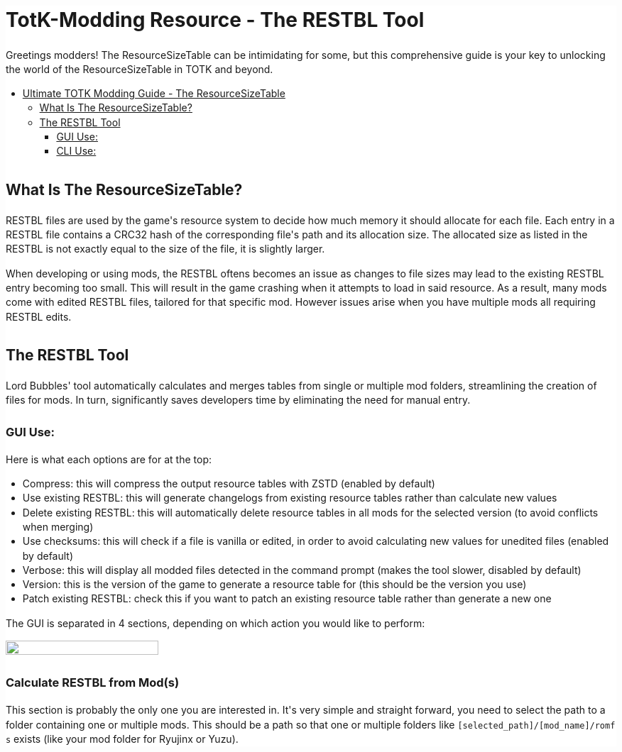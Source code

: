 # TotK-Modding Resource - The RESTBL Tool

Greetings modders! The ResourceSizeTable can be intimidating for some, but this comprehensive guide is your key to unlocking the world of the ResourceSizeTable in TOTK and beyond.
  
- [Ultimate TOTK Modding Guide - The ResourceSizeTable](#ultimate-totk-modding-guide---the-resourcesizetable)
  - [What Is The ResourceSizeTable?](#what-is-the-resourcesizetable)
  - [The RESTBL Tool](#the-restbl-tool)
    - [GUI Use:](#gui-use)
    - [CLI Use:](#cli-use)

## What Is The ResourceSizeTable?

RESTBL files are used by the game's resource system to decide how much memory it should allocate for each file. Each entry in a RESTBL file contains a CRC32 hash of the corresponding file's path and its allocation size. The allocated size as listed in the RESTBL is not exactly equal to the size of the file, it is slightly larger.

When developing or using mods, the RESTBL oftens becomes an issue as changes to file sizes may lead to the existing RESTBL entry becoming too small. This will result in the game crashing when it attempts to load in said resource. As a result, many mods come with edited RESTBL files, tailored for that specific mod. However issues arise when you have multiple mods all requiring RESTBL edits.
  
## The RESTBL Tool  
  
Lord Bubbles' tool automatically calculates and merges tables from single or multiple mod folders, streamlining the creation of files for mods. In turn, significantly saves developers time by eliminating the need for manual entry.

### GUI Use:  
Here is what each options are for at the top:
- Compress: this will compress the output resource tables with ZSTD (enabled by default)
- Use existing RESTBL: this will generate changelogs from existing resource tables rather than calculate new values
- Delete existing RESTBL: this will automatically delete resource tables in all mods for the selected version (to avoid conflicts when merging)
- Use checksums: this will check if a file is vanilla or edited, in order to avoid calculating new values for unedited files (enabled by default)
- Verbose: this will display all modded files detected in the command prompt (makes the tool slower, disabled by default)
- Version: this is the version of the game to generate a resource table for (this should be the version you use)
- Patch existing RESTBL: check this if you want to patch an existing resource table rather than generate a new one 

The GUI is separated in 4 sections, depending on which action you would like to perform:

<img src="https://raw.githubusercontent.com/MasterBubbles/restbl/master/screenshots/restbl.png" width="50%" height="50%">

### Calculate RESTBL from Mod(s)
This section is probably the only one you are interested in. It's very simple and straight forward, you need to select the path to a folder containing one or multiple mods. This should be a path so that one or multiple folders like `[selected_path]/[mod_name]/romfs` exists (like your mod folder for Ryujinx or Yuzu).
